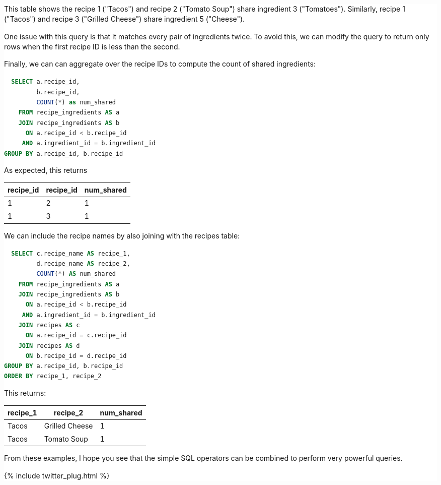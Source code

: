 This table shows the recipe 1 ("Tacos") and recipe 2 ("Tomato Soup")
share ingredient 3 ("Tomatoes"). Similarly, recipe 1 ("Tacos") and
recipe 3 ("Grilled Cheese") share ingredient 5 ("Cheese").

One issue with this query is that it matches every pair of ingredients
twice. To avoid this, we can modify the query to 
return only rows when the first recipe ID is less than
the second.

Finally, we can can aggregate over the recipe IDs
to compute the count of shared ingredients:

```sql
  SELECT a.recipe_id, 
         b.recipe_id, 
         COUNT(*) as num_shared
    FROM recipe_ingredients AS a
    JOIN recipe_ingredients AS b
      ON a.recipe_id < b.recipe_id
     AND a.ingredient_id = b.ingredient_id 
GROUP BY a.recipe_id, b.recipe_id
```

As expected, this returns

| recipe_id | recipe_id | num_shared |
| --------- | --------- | ---------- |
|         1 |         2 |          1 |
|         1 |         3 |          1 |


We can include the recipe names by also joining with the recipes
table:

```sql
  SELECT c.recipe_name AS recipe_1, 
         d.recipe_name AS recipe_2, 
         COUNT(*) AS num_shared
    FROM recipe_ingredients AS a
    JOIN recipe_ingredients AS b
      ON a.recipe_id < b.recipe_id
     AND a.ingredient_id = b.ingredient_id 
    JOIN recipes AS c
      ON a.recipe_id = c.recipe_id
    JOIN recipes AS d
      ON b.recipe_id = d.recipe_id
GROUP BY a.recipe_id, b.recipe_id
ORDER BY recipe_1, recipe_2
```

This returns:

| recipe_1 |       recipe_2 | num_shared |
| -------- | -------------- | ---------- |
|    Tacos | Grilled Cheese |          1 |
|    Tacos |    Tomato Soup |          1 |

From these examples, I hope you see that the simple SQL operators
can be combined to perform very powerful queries.

{% include twitter_plug.html %}